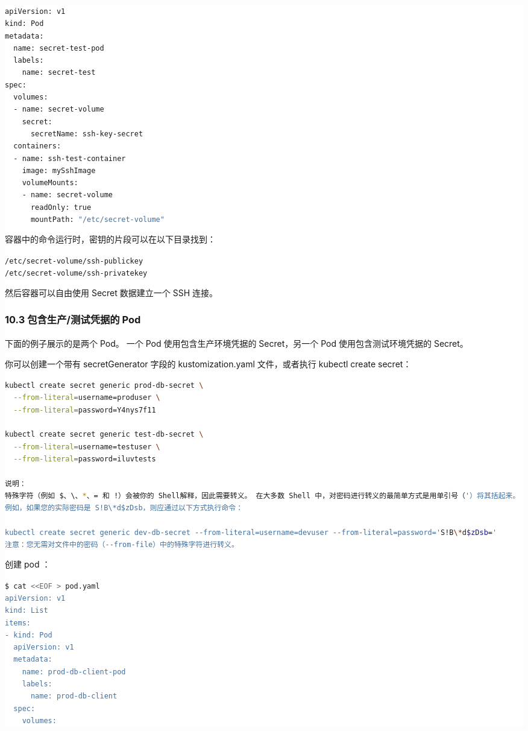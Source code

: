 ```bash
apiVersion: v1
kind: Pod
metadata:
  name: secret-test-pod
  labels:
    name: secret-test
spec:
  volumes:
  - name: secret-volume
    secret:
      secretName: ssh-key-secret
  containers:
  - name: ssh-test-container
    image: mySshImage
    volumeMounts:
    - name: secret-volume
      readOnly: true
      mountPath: "/etc/secret-volume"
```

容器中的命令运行时，密钥的片段可以在以下目录找到：

```bash
/etc/secret-volume/ssh-publickey
/etc/secret-volume/ssh-privatekey
```

然后容器可以自由使用 Secret 数据建立一个 SSH 连接。

### 10.3 包含生产/测试凭据的 Pod
下面的例子展示的是两个 Pod。 一个 Pod 使用包含生产环境凭据的 Secret，另一个 Pod 使用包含测试环境凭据的 Secret。

你可以创建一个带有 secretGenerator 字段的 kustomization.yaml 文件，或者执行 kubectl create secret：

```bash
kubectl create secret generic prod-db-secret \
  --from-literal=username=produser \
  --from-literal=password=Y4nys7f11

kubectl create secret generic test-db-secret \
  --from-literal=username=testuser \
  --from-literal=password=iluvtests

说明：
特殊字符（例如 $、\、*、= 和 !）会被你的 Shell解释，因此需要转义。 在大多数 Shell 中，对密码进行转义的最简单方式是用单引号（'）将其括起来。 例如，如果您的实际密码是 S!B\*d$zDsb，则应通过以下方式执行命令：

kubectl create secret generic dev-db-secret --from-literal=username=devuser --from-literal=password='S!B\*d$zDsb='
注意：您无需对文件中的密码（--from-file）中的特殊字符进行转义。
```
创建 pod ：

```bash
$ cat <<EOF > pod.yaml
apiVersion: v1
kind: List
items:
- kind: Pod
  apiVersion: v1
  metadata:
    name: prod-db-client-pod
    labels:
      name: prod-db-client
  spec:
    volumes:
```